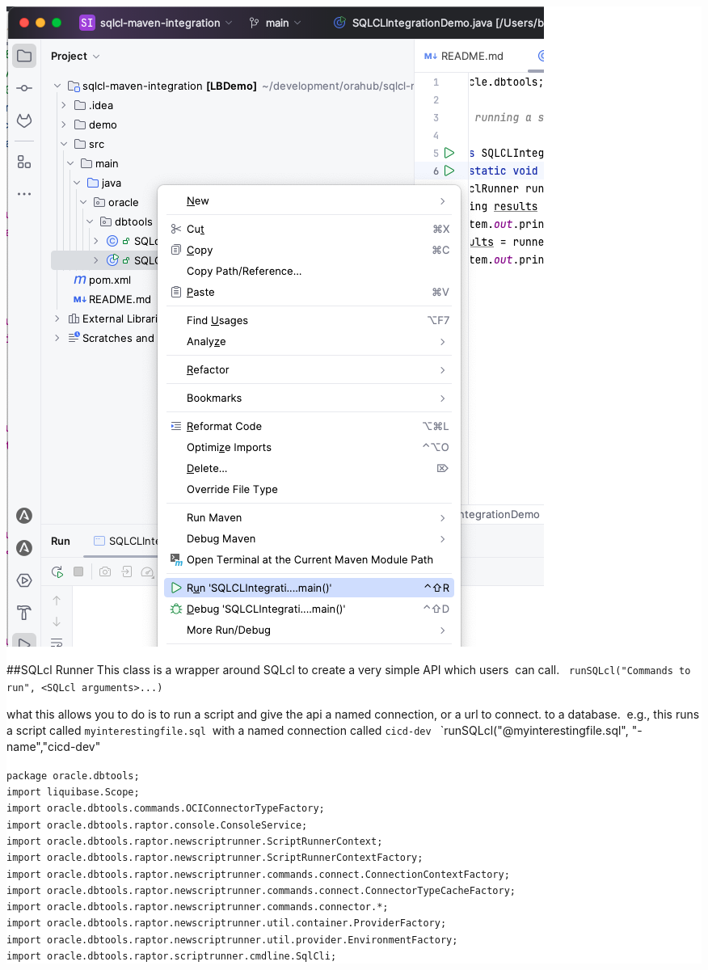 ![demo/intellij.png](demo/intellij.png)

##SQLcl Runner
This class is a wrapper around SQLcl to create a very simple API which users  can call.  
`runSQLcl("Commands to run", <SQLcl arguments>...) `

what this allows you to do is to run a script and give the api a named connection, or a url to connect. to a database.  e.g., this runs a script called `myinterestingfile.sql`  with a named connection called `cicd-dev `
`runSQLcl("@myinterestingfile.sql", "-name","cicd-dev"

```
package oracle.dbtools;
import liquibase.Scope;
import oracle.dbtools.commands.OCIConnectorTypeFactory;
import oracle.dbtools.raptor.console.ConsoleService;
import oracle.dbtools.raptor.newscriptrunner.ScriptRunnerContext;
import oracle.dbtools.raptor.newscriptrunner.ScriptRunnerContextFactory;
import oracle.dbtools.raptor.newscriptrunner.commands.connect.ConnectionContextFactory;
import oracle.dbtools.raptor.newscriptrunner.commands.connect.ConnectorTypeCacheFactory;
import oracle.dbtools.raptor.newscriptrunner.commands.connector.*;
import oracle.dbtools.raptor.newscriptrunner.util.container.ProviderFactory;
import oracle.dbtools.raptor.newscriptrunner.util.provider.EnvironmentFactory;
import oracle.dbtools.raptor.scriptrunner.cmdline.SqlCli;

```